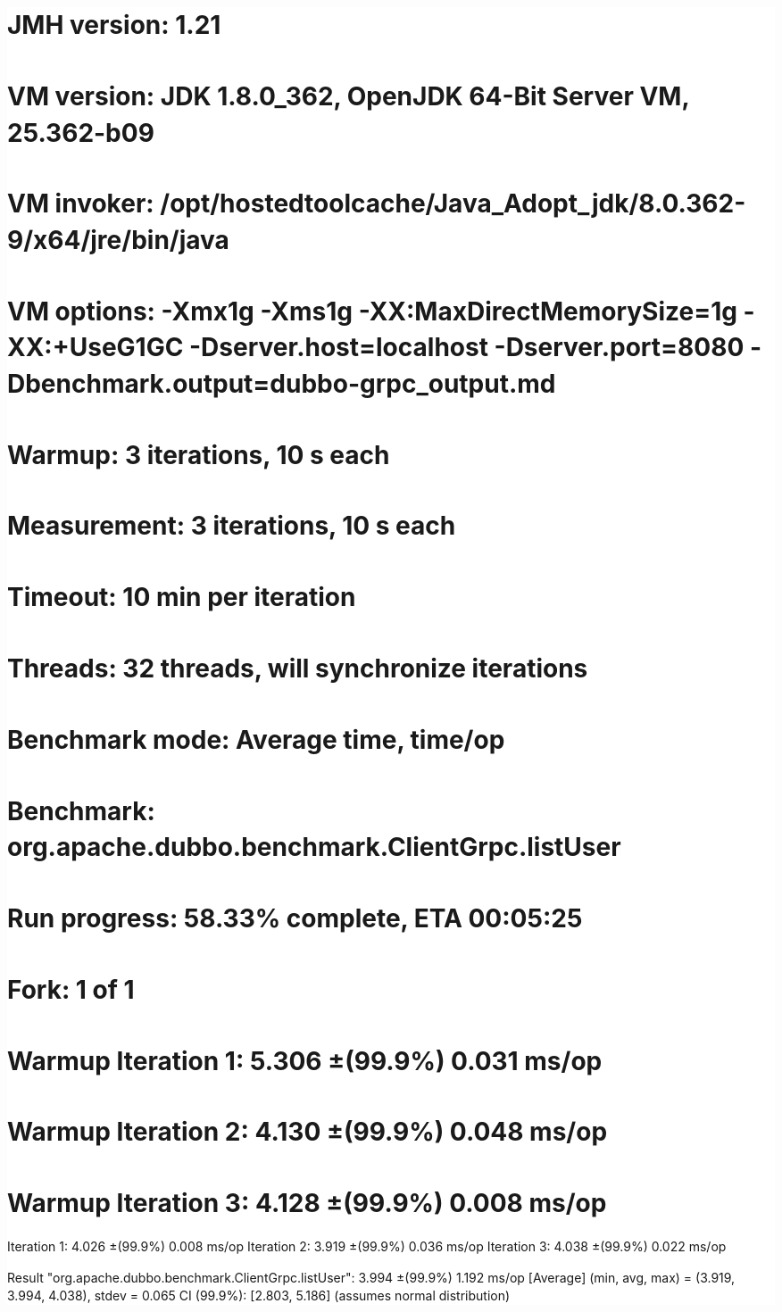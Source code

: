 
# JMH version: 1.21
# VM version: JDK 1.8.0_362, OpenJDK 64-Bit Server VM, 25.362-b09
# VM invoker: /opt/hostedtoolcache/Java_Adopt_jdk/8.0.362-9/x64/jre/bin/java
# VM options: -Xmx1g -Xms1g -XX:MaxDirectMemorySize=1g -XX:+UseG1GC -Dserver.host=localhost -Dserver.port=8080 -Dbenchmark.output=dubbo-grpc_output.md
# Warmup: 3 iterations, 10 s each
# Measurement: 3 iterations, 10 s each
# Timeout: 10 min per iteration
# Threads: 32 threads, will synchronize iterations
# Benchmark mode: Average time, time/op
# Benchmark: org.apache.dubbo.benchmark.ClientGrpc.listUser

# Run progress: 58.33% complete, ETA 00:05:25
# Fork: 1 of 1
# Warmup Iteration   1: 5.306 ±(99.9%) 0.031 ms/op
# Warmup Iteration   2: 4.130 ±(99.9%) 0.048 ms/op
# Warmup Iteration   3: 4.128 ±(99.9%) 0.008 ms/op
Iteration   1: 4.026 ±(99.9%) 0.008 ms/op
Iteration   2: 3.919 ±(99.9%) 0.036 ms/op
Iteration   3: 4.038 ±(99.9%) 0.022 ms/op


Result "org.apache.dubbo.benchmark.ClientGrpc.listUser":
  3.994 ±(99.9%) 1.192 ms/op [Average]
  (min, avg, max) = (3.919, 3.994, 4.038), stdev = 0.065
  CI (99.9%): [2.803, 5.186] (assumes normal distribution)
